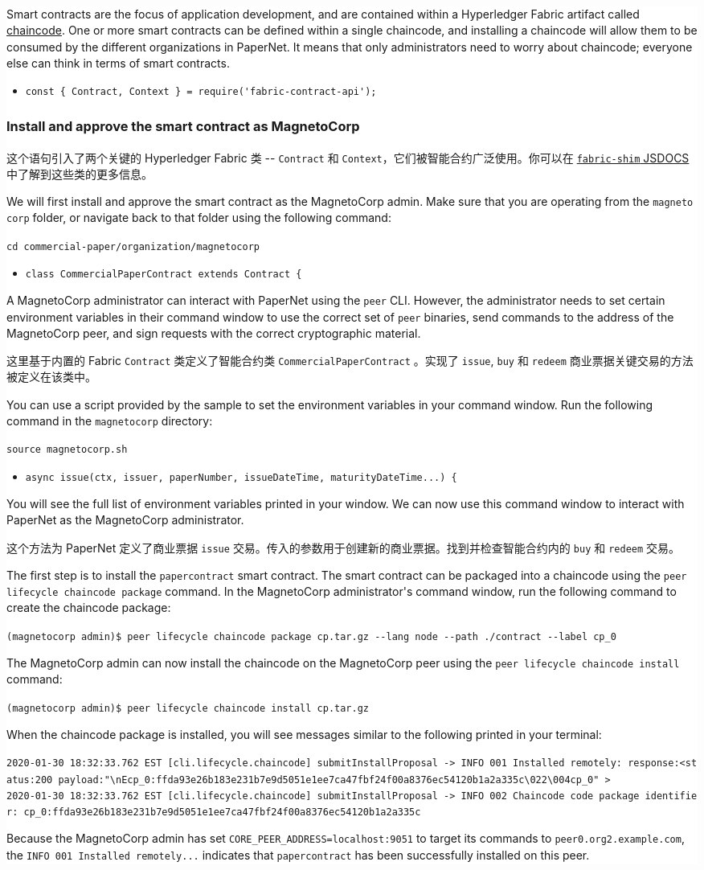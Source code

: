 
Smart contracts are the focus of application development, and are contained
within a Hyperledger Fabric artifact called [chaincode](../chaincode.html). One
or more smart contracts can be defined within a single chaincode, and installing
a chaincode will allow them to be consumed by the different organizations in
PaperNet. It means that only administrators need to worry about chaincode;
everyone else can think in terms of smart contracts.

* `const { Contract, Context } = require('fabric-contract-api');`

### Install and approve the smart contract as MagnetoCorp

  这个语句引入了两个关键的 Hyperledger Fabric 类 -- `Contract` 和 `Context`，它们被智能合约广泛使用。你可以在 [`fabric-shim` JSDOCS](https://fabric-shim.github.io/) 中了解到这些类的更多信息。

We will first install and approve the smart contract as the MagnetoCorp admin. Make
sure that you are operating from the `magnetocorp` folder, or navigate back to that
folder using the following command:
```
cd commercial-paper/organization/magnetocorp
```

* `class CommercialPaperContract extends Contract {`

A MagnetoCorp administrator can interact with PaperNet using the `peer` CLI. However,
the administrator needs to set certain environment variables in their command
window to use the correct set of `peer` binaries, send commands to the address
of the MagnetoCorp peer, and sign requests with the correct cryptographic material.

  这里基于内置的 Fabric `Contract` 类定义了智能合约类 `CommercialPaperContract` 。实现了 `issue`, `buy` 和 `redeem` 商业票据关键交易的方法被定义在该类中。

You can use a script provided by the sample to set the environment variables in
your command window. Run the following command in the `magnetocorp` directory:
```
source magnetocorp.sh
```

* `async issue(ctx, issuer, paperNumber, issueDateTime, maturityDateTime...) {`

You will see the full list of environment variables printed in your window. We
can now use this command window to interact with PaperNet as the MagnetoCorp
administrator.

  这个方法为 PaperNet 定义了商业票据 `issue` 交易。传入的参数用于创建新的商业票据。找到并检查智能合约内的 `buy` 和 `redeem` 交易。

The first step is to install the `papercontract` smart contract. The smart
contract can be packaged into a chaincode using the
`peer lifecycle chaincode package` command. In the MagnetoCorp administrator's
command window, run the following command to create the chaincode package:
```
(magnetocorp admin)$ peer lifecycle chaincode package cp.tar.gz --lang node --path ./contract --label cp_0
```
The MagnetoCorp admin can now install the chaincode on the MagnetoCorp peer using
the `peer lifecycle chaincode install` command:
```
(magnetocorp admin)$ peer lifecycle chaincode install cp.tar.gz
```
When the chaincode package is installed, you will see messages similar to the following
printed in your terminal:
```
2020-01-30 18:32:33.762 EST [cli.lifecycle.chaincode] submitInstallProposal -> INFO 001 Installed remotely: response:<status:200 payload:"\nEcp_0:ffda93e26b183e231b7e9d5051e1ee7ca47fbf24f00a8376ec54120b1a2a335c\022\004cp_0" >
2020-01-30 18:32:33.762 EST [cli.lifecycle.chaincode] submitInstallProposal -> INFO 002 Chaincode code package identifier: cp_0:ffda93e26b183e231b7e9d5051e1ee7ca47fbf24f00a8376ec54120b1a2a335c
```
Because the MagnetoCorp admin has set `CORE_PEER_ADDRESS=localhost:9051` to
target its commands to `peer0.org2.example.com`, the `INFO 001 Installed remotely...`
indicates that `papercontract` has been successfully installed on this peer.